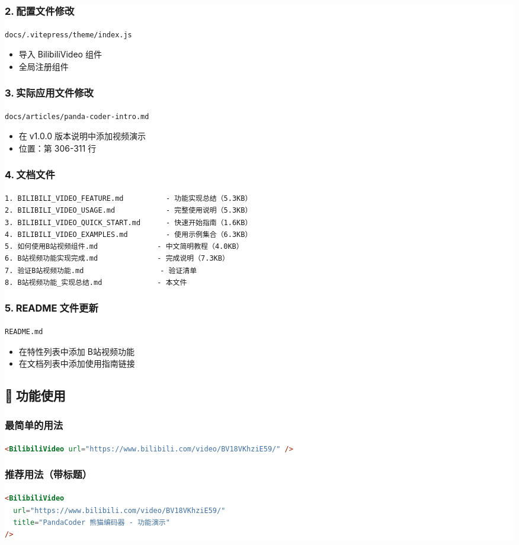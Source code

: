 ### 2. 配置文件修改

```
docs/.vitepress/theme/index.js
```
- 导入 BilibiliVideo 组件
- 全局注册组件

### 3. 实际应用文件修改

```
docs/articles/panda-coder-intro.md
```
- 在 v1.0.0 版本说明中添加视频演示
- 位置：第 306-311 行

### 4. 文档文件

```
1. BILIBILI_VIDEO_FEATURE.md          - 功能实现总结（5.3KB）
2. BILIBILI_VIDEO_USAGE.md            - 完整使用说明（5.3KB）
3. BILIBILI_VIDEO_QUICK_START.md      - 快速开始指南（1.6KB）
4. BILIBILI_VIDEO_EXAMPLES.md         - 使用示例集合（6.3KB）
5. 如何使用B站视频组件.md              - 中文简明教程（4.0KB）
6. B站视频功能实现完成.md              - 完成说明（7.3KB）
7. 验证B站视频功能.md                  - 验证清单
8. B站视频功能_实现总结.md             - 本文件
```

### 5. README 文件更新

```
README.md
```
- 在特性列表中添加 B站视频功能
- 在文档列表中添加使用指南链接

## 🎯 功能使用

### 最简单的用法

```markdown
<BilibiliVideo url="https://www.bilibili.com/video/BV18VKhziE59/" />
```

### 推荐用法（带标题）

```markdown
<BilibiliVideo 
  url="https://www.bilibili.com/video/BV18VKhziE59/"
  title="PandaCoder 熊猫编码器 - 功能演示"
/>
```
